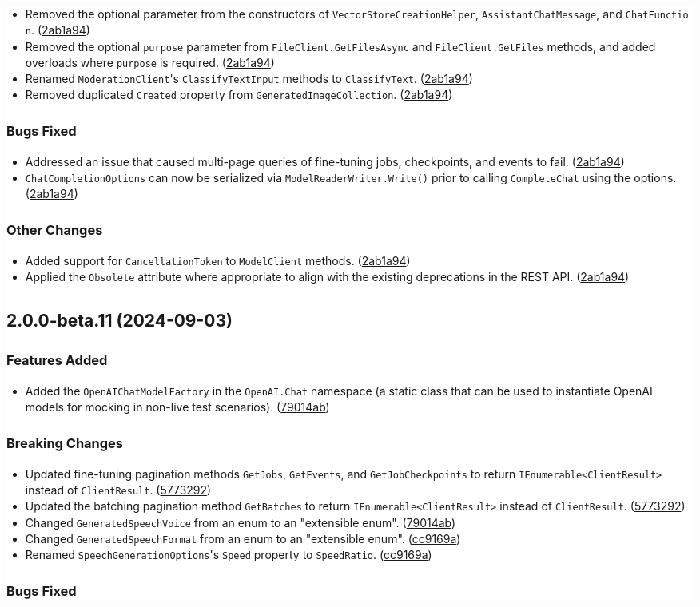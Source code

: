 - Removed the optional parameter from the constructors of `VectorStoreCreationHelper`, `AssistantChatMessage`, and `ChatFunction`. ([2ab1a94](https://github.com/openai/openai-dotnet/commit/2ab1a94269125e6bed45d134a402ad8addd8fea4))
- Removed the optional `purpose` parameter from `FileClient.GetFilesAsync` and `FileClient.GetFiles` methods, and added overloads where `purpose` is required. ([2ab1a94](https://github.com/openai/openai-dotnet/commit/2ab1a94269125e6bed45d134a402ad8addd8fea4))
- Renamed `ModerationClient`'s `ClassifyTextInput` methods to `ClassifyText`. ([2ab1a94](https://github.com/openai/openai-dotnet/commit/2ab1a94269125e6bed45d134a402ad8addd8fea4))
- Removed duplicated `Created` property from `GeneratedImageCollection`. ([2ab1a94](https://github.com/openai/openai-dotnet/commit/2ab1a94269125e6bed45d134a402ad8addd8fea4))

### Bugs Fixed

- Addressed an issue that caused multi-page queries of fine-tuning jobs, checkpoints, and events to fail. ([2ab1a94](https://github.com/openai/openai-dotnet/commit/2ab1a94269125e6bed45d134a402ad8addd8fea4))
- `ChatCompletionOptions` can now be serialized via `ModelReaderWriter.Write()` prior to calling `CompleteChat` using the options. ([2ab1a94](https://github.com/openai/openai-dotnet/commit/2ab1a94269125e6bed45d134a402ad8addd8fea4))

### Other Changes

- Added support for `CancellationToken` to `ModelClient` methods. ([2ab1a94](https://github.com/openai/openai-dotnet/commit/2ab1a94269125e6bed45d134a402ad8addd8fea4))
- Applied the `Obsolete` attribute where appropriate to align with the existing deprecations in the REST API. ([2ab1a94](https://github.com/openai/openai-dotnet/commit/2ab1a94269125e6bed45d134a402ad8addd8fea4))

## 2.0.0-beta.11 (2024-09-03)

### Features Added

- Added the `OpenAIChatModelFactory` in the `OpenAI.Chat` namespace (a static class that can be used to instantiate OpenAI models for mocking in non-live test scenarios). ([79014ab](https://github.com/openai/openai-dotnet/commit/79014abc01a00e13d5a334d3f6529ed590b8ee98))

### Breaking Changes

- Updated fine-tuning pagination methods `GetJobs`, `GetEvents`, and `GetJobCheckpoints` to return `IEnumerable<ClientResult>` instead of `ClientResult`. ([5773292](https://github.com/openai/openai-dotnet/commit/57732927575c6c48f30bded0afb9f5b16d4f30da))
- Updated the batching pagination method `GetBatches` to return `IEnumerable<ClientResult>` instead of `ClientResult`. ([5773292](https://github.com/openai/openai-dotnet/commit/57732927575c6c48f30bded0afb9f5b16d4f30da))
- Changed `GeneratedSpeechVoice` from an enum to an "extensible enum". ([79014ab](https://github.com/openai/openai-dotnet/commit/79014abc01a00e13d5a334d3f6529ed590b8ee98))
- Changed `GeneratedSpeechFormat` from an enum to an "extensible enum". ([cc9169a](https://github.com/openai/openai-dotnet/commit/cc9169ad2ff92bb7312eed3b7e64e45da5da1d18))
- Renamed `SpeechGenerationOptions`'s `Speed` property to `SpeedRatio`. ([cc9169a](https://github.com/openai/openai-dotnet/commit/cc9169ad2ff92bb7312eed3b7e64e45da5da1d18))

### Bugs Fixed
